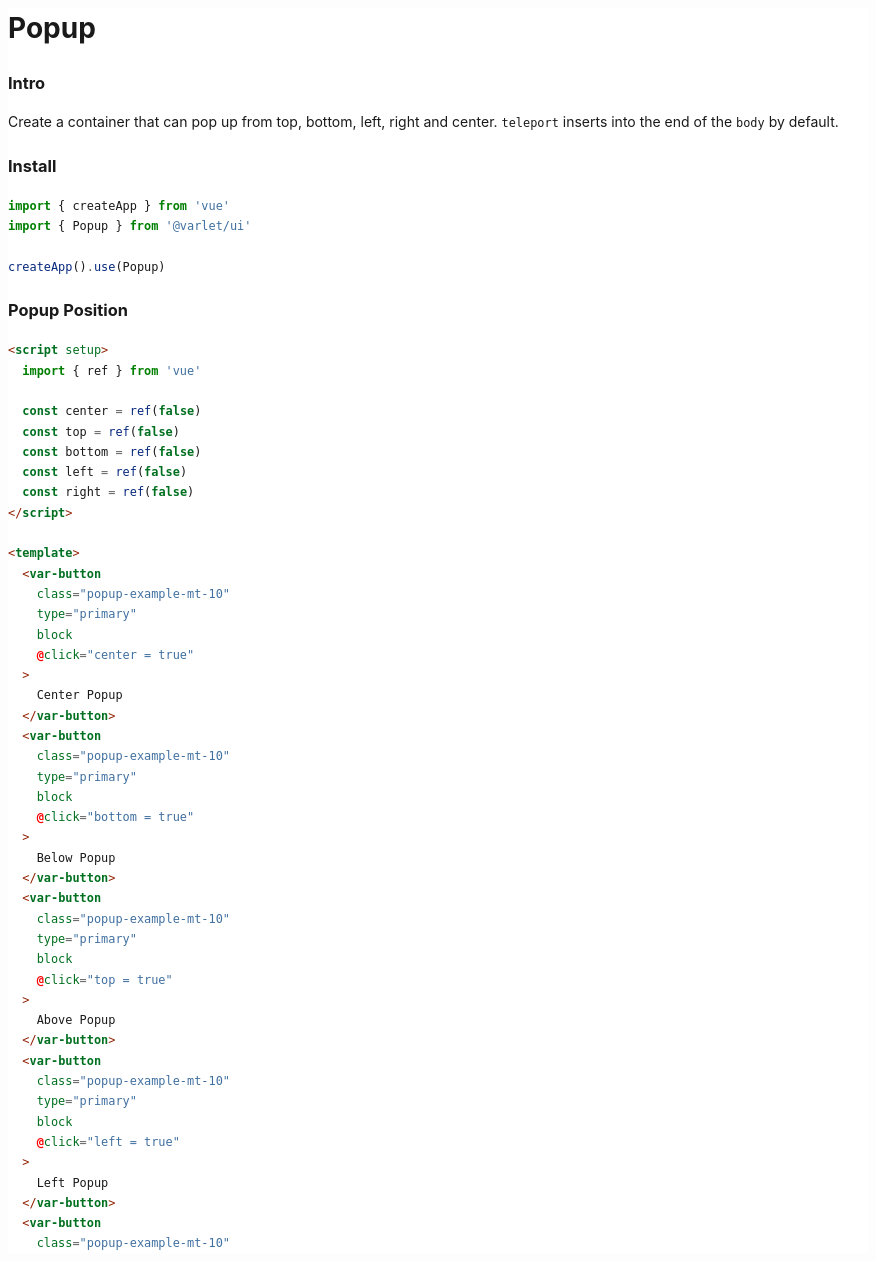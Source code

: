 # Popup

### Intro
Create a container that can pop up from top, bottom, left, right and center. `teleport` inserts into the end of the `body` by default.

### Install

```js
import { createApp } from 'vue'
import { Popup } from '@varlet/ui'

createApp().use(Popup)
```

### Popup Position

```html
<script setup>
  import { ref } from 'vue'

  const center = ref(false)
  const top = ref(false)
  const bottom = ref(false)
  const left = ref(false)
  const right = ref(false)
</script>

<template>
  <var-button 
    class="popup-example-mt-10"
    type="primary"
    block
    @click="center = true"
  >
    Center Popup
  </var-button>
  <var-button
    class="popup-example-mt-10"
    type="primary"
    block
    @click="bottom = true"
  >
    Below Popup
  </var-button>
  <var-button
    class="popup-example-mt-10"
    type="primary"
    block 
    @click="top = true"
  >
    Above Popup
  </var-button>
  <var-button 
    class="popup-example-mt-10" 
    type="primary"
    block
    @click="left = true"
  >
    Left Popup
  </var-button>
  <var-button 
    class="popup-example-mt-10" 
```